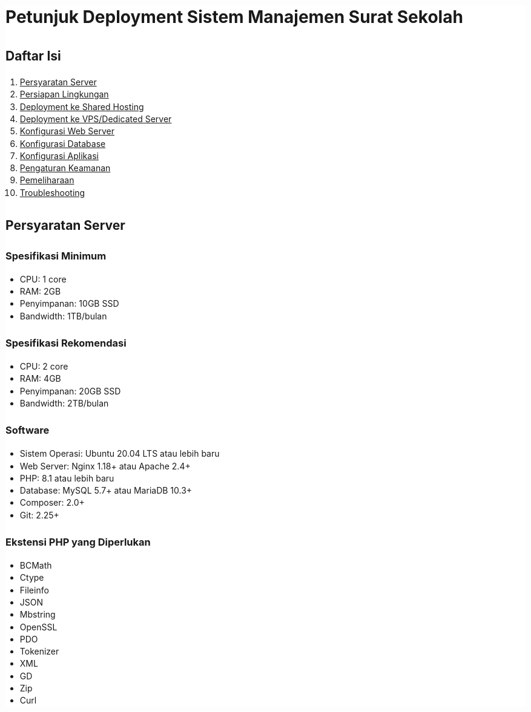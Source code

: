 # Petunjuk Deployment Sistem Manajemen Surat Sekolah

## Daftar Isi
1. [Persyaratan Server](#persyaratan-server)
2. [Persiapan Lingkungan](#persiapan-lingkungan)
3. [Deployment ke Shared Hosting](#deployment-ke-shared-hosting)
4. [Deployment ke VPS/Dedicated Server](#deployment-ke-vpsdedicated-server)
5. [Konfigurasi Web Server](#konfigurasi-web-server)
6. [Konfigurasi Database](#konfigurasi-database)
7. [Konfigurasi Aplikasi](#konfigurasi-aplikasi)
8. [Pengaturan Keamanan](#pengaturan-keamanan)
9. [Pemeliharaan](#pemeliharaan)
10. [Troubleshooting](#troubleshooting)

## Persyaratan Server

### Spesifikasi Minimum
- CPU: 1 core
- RAM: 2GB
- Penyimpanan: 10GB SSD
- Bandwidth: 1TB/bulan

### Spesifikasi Rekomendasi
- CPU: 2 core
- RAM: 4GB
- Penyimpanan: 20GB SSD
- Bandwidth: 2TB/bulan

### Software
- Sistem Operasi: Ubuntu 20.04 LTS atau lebih baru
- Web Server: Nginx 1.18+ atau Apache 2.4+
- PHP: 8.1 atau lebih baru
- Database: MySQL 5.7+ atau MariaDB 10.3+
- Composer: 2.0+
- Git: 2.25+

### Ekstensi PHP yang Diperlukan
- BCMath
- Ctype
- Fileinfo
- JSON
- Mbstring
- OpenSSL
- PDO
- Tokenizer
- XML
- GD
- Zip
- Curl
